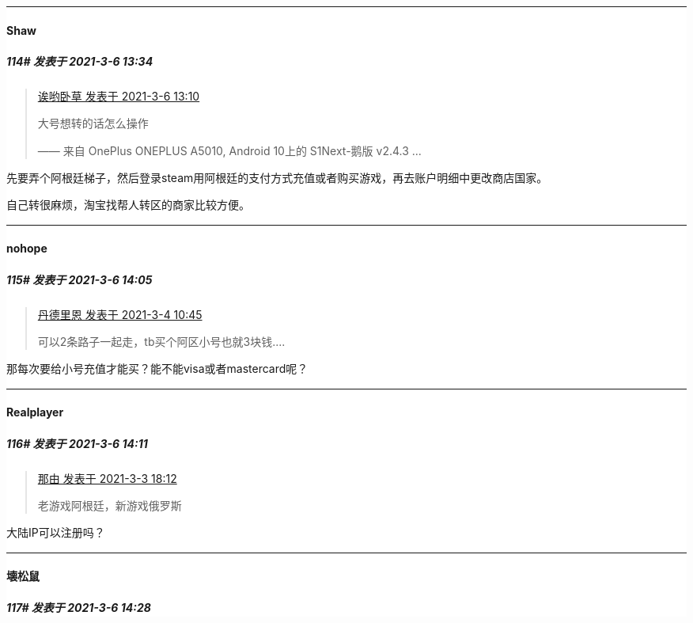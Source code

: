 

*****

####  Shaw  
##### 114#       发表于 2021-3-6 13:34



<blockquote><a href="httphttps://bbs.saraba1st.com/2b/forum.php?mod=redirect&amp;goto=findpost&amp;pid=50530344&amp;ptid=1991020" target="_blank">诶哟卧草 发表于 2021-3-6 13:10</a>

大号想转的话怎么操作


—— 来自 OnePlus ONEPLUS A5010, Android 10上的 S1Next-鹅版 v2.4.3 ...</blockquote>
先要弄个阿根廷梯子，然后登录steam用阿根廷的支付方式充值或者购买游戏，再去账户明细中更改商店国家。

自己转很麻烦，淘宝找帮人转区的商家比较方便。







*****

####  nohope  
##### 115#       发表于 2021-3-6 14:05



<blockquote><a href="httphttps://bbs.saraba1st.com/2b/forum.php?mod=redirect&amp;goto=findpost&amp;pid=50506180&amp;ptid=1991020" target="_blank">丹德里恩 发表于 2021-3-4 10:45</a>

可以2条路子一起走，tb买个阿区小号也就3块钱....</blockquote>
那每次要给小号充值才能买？能不能visa或者mastercard呢？







*****

####  Realplayer  
##### 116#       发表于 2021-3-6 14:11



<blockquote><a href="httphttps://bbs.saraba1st.com/2b/forum.php?mod=redirect&amp;goto=findpost&amp;pid=50500222&amp;ptid=1991020" target="_blank">那由 发表于 2021-3-3 18:12</a>

老游戏阿根廷，新游戏俄罗斯</blockquote>
大陆IP可以注册吗？







*****

####  壊松鼠  
##### 117#       发表于 2021-3-6 14:28
